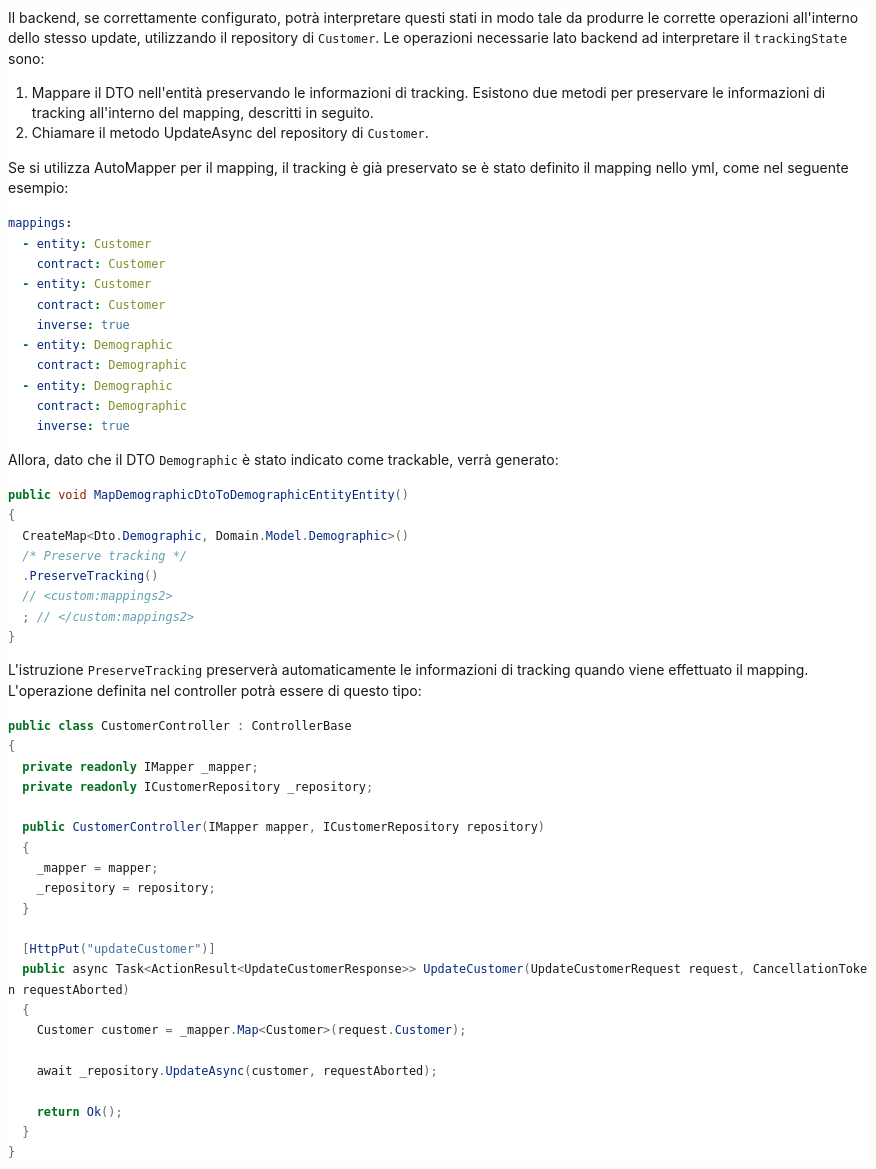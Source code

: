 Il backend, se correttamente configurato, potrà interpretare questi stati in modo tale da produrre le corrette operazioni all'interno dello stesso update, utilizzando il repository di `Customer`.
Le operazioni necessarie lato backend ad interpretare il `trackingState` sono:

1. Mappare il DTO nell'entità preservando le informazioni di tracking. Esistono due metodi per preservare le informazioni di tracking all'interno del mapping, descritti in seguito.
2. Chiamare il metodo UpdateAsync del repository di `Customer`.

Se si utilizza AutoMapper per il mapping, il tracking è già preservato se è stato definito il mapping nello yml, come nel seguente esempio:

```yml
mappings:
  - entity: Customer
    contract: Customer
  - entity: Customer
    contract: Customer
    inverse: true
  - entity: Demographic
    contract: Demographic
  - entity: Demographic
    contract: Demographic
    inverse: true
```

Allora, dato che il DTO `Demographic` è stato indicato come trackable, verrà generato:

```cs
public void MapDemographicDtoToDemographicEntityEntity()
{
  CreateMap<Dto.Demographic, Domain.Model.Demographic>()
  /* Preserve tracking */
  .PreserveTracking()
  // <custom:mappings2>
  ; // </custom:mappings2>
}
```

L'istruzione `PreserveTracking` preserverà automaticamente le informazioni di tracking quando viene effettuato il mapping. L'operazione definita nel controller potrà essere di questo tipo:

```cs
public class CustomerController : ControllerBase
{
  private readonly IMapper _mapper;
  private readonly ICustomerRepository _repository;

  public CustomerController(IMapper mapper, ICustomerRepository repository)
  {
    _mapper = mapper;
    _repository = repository;
  }

  [HttpPut("updateCustomer")]
  public async Task<ActionResult<UpdateCustomerResponse>> UpdateCustomer(UpdateCustomerRequest request, CancellationToken requestAborted)
  {
    Customer customer = _mapper.Map<Customer>(request.Customer);

    await _repository.UpdateAsync(customer, requestAborted);

    return Ok();
  }
}
```
